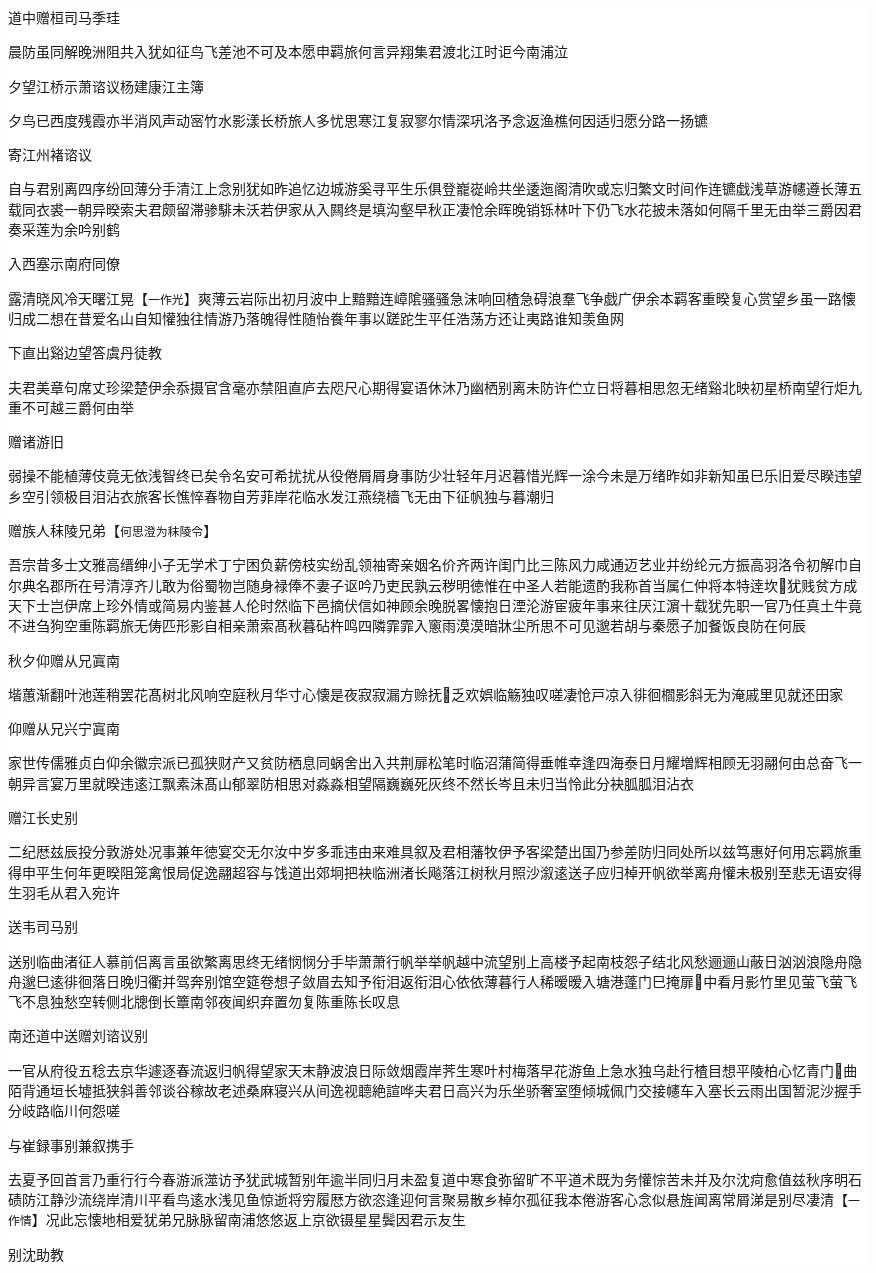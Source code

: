 道中赠桓司马季珪  

晨防虽同解晚洲阻共入犹如征鸟飞差池不可及本愿申羁旅何言异翔集君渡北江时讵今南浦泣  

夕望江桥示萧谘议杨建康江主簿  

夕鸟已西度残霞亦半消风声动宻竹水影漾长桥旅人多忧思寒江复寂寥尔情深巩洛予念返渔樵何因适归愿分路一扬镳  

寄江州褚谘议  

自与君别离四序纷回薄分手清江上念别犹如昨追忆边城游奚寻平生乐俱登巃嵸岭共坐逶迤阁清吹或忘归繁文时间作连镳戱浅草游幰遵长薄五载同衣裘一朝异暌索夫君颇留滞骖騑未沃若伊家从入闗终是填沟壑早秋正凄怆余晖晚销铄林叶下仍飞水花披未落如何隔千里无由举三爵因君奏采莲为余吟别鹤  

入西塞示南府同僚  

露清晓风冷天曙江晃【`一作光`】爽薄云岩际出初月波中上黯黯连嶂隂骚骚急沫响回楂急碍浪羣飞争戯广伊余本羁客重暌复心赏望乡虽一路懐归成二想在昔爱名山自知懽独往情游乃落魄得性随怡飬年事以蹉跎生平任浩荡方还让夷路谁知羡鱼网  

下直出谿边望答虞丹徒教  

夫君美章句席丈珍梁楚伊余忝摄官含毫亦禁阻直庐去咫尺心期得宴语休沐乃幽栖别离未防许伫立日将暮相思忽无绪谿北映初星桥南望行炬九重不可越三爵何由举  

赠诸游旧  

弱操不能植薄伎竟无依浅智终已矣令名安可希扰扰从役倦屑屑身事防少壮轻年月迟暮惜光辉一涂今未是万绪昨如非新知虽巳乐旧爱尽睽违望乡空引领极目泪沾衣旅客长憔悴春物自芳菲岸花临水发江燕绕樯飞无由下征帆独与暮潮归  

赠族人秣陵兄弟【`何思澄为秣陵令`】  

吾宗昔多士文雅高缙绅小子无学术丁宁困负薪傍枝实纷乱领袖寄亲姻名价齐两许闺门比三陈风力咸通迈艺业并纷纶元方振高羽洛令初解巾自尔典名郡所在号清淳齐儿敢为俗蜀物岂随身禄俸不妻子讴吟乃吏民孰云秽明徳惟在中圣人若能遗酌我称首当属仁仲将本特逹坎犹贱贫方成天下士岂伊席上珍外情或简易内鉴甚人伦时然临下邑摘伏信如神顾余晚脱畧懐抱日湮沦游宦疲年事来往厌江濵十载犹先职一官乃任真土牛竟不进刍狗空重陈羁旅无俦匹形影自相亲萧索髙秋暮砧杵鸣四隣霏霏入窻雨漠漠暗牀尘所思不可见邈若胡与秦愿子加餐饭良防在何辰  

秋夕仰赠从兄寘南  

堦蕙渐翻叶池莲稍罢花髙树北风响空庭秋月华寸心懐是夜寂寂漏方赊抚乏欢娯临觞独叹嗟凄怆戸凉入徘徊櫩影斜无为淹戚里见就还田家  

仰赠从兄兴宁寘南  

家世传儒雅贞白仰余徽宗派已孤狭财产又贫防栖息同蜗舍出入共荆扉松笔时临沼蒲简得垂帷幸逢四海泰日月耀増辉相顾无羽翮何由总奋飞一朝异言宴万里就暌违逺江飘素沬髙山郁翠防相思对淼淼相望隔巍巍死灰终不然长岑且未归当怜此分袂胍胍泪沾衣  

赠江长史别  

二纪厯兹辰投分敦游处况事兼年徳宴交无尔汝中岁多乖违由来难具叙及君相藩牧伊予客梁楚出国乃参差防归同处所以兹笃惠好何用忘羁旅重得申平生何年更暌阻笼禽恨局促逸翮超容与饯道出郊坰把袂临洲渚长飚落江树秋月照沙溆逺送子应归棹开帆欲举离舟懽未极别至悲无语安得生羽毛从君入宛许  

送韦司马别  

送别临曲渚征人慕前侣离言虽欲繁离思终无绪悯悯分手毕萧萧行帆举举帆越中流望别上高楼予起南枝怨子结北风愁逦逦山蔽日汹汹浪隐舟隐舟邈巳逺徘徊落日晚归衢并驾奔别馆空筵卷想子敛眉去知予衔泪返衔泪心依依薄暮行人稀暧暧入塘港蓬门巳掩扉中看月影竹里见萤飞萤飞飞不息独愁空转侧北牕倒长簟南邻夜闻织弃置勿复陈重陈长叹息  

南还道中送赠刘谘议别  

一官从府役五稔去京华遽逐春流返归帆得望家天末静波浪日际敛烟霞岸荠生寒叶村梅落早花游鱼上急水独乌赴行楂目想平陵柏心忆青门曲陌背通垣长墟抵狭斜善邻谈谷稼故老述桑麻寝兴从间逸视聼絶諠哗夫君日高兴为乐坐骄奢室堕倾城佩门交接幰车入塞长云雨出国暂泥沙握手分岐路临川何怨嗟  

与崔録事别兼叙携手  

去夏予回首言乃重行行今春游派澨访予犹武城暂别年逾半同归月未盈复道中寒食弥留旷不平道术既为务懽悰苦未并及尔沈疴愈值兹秋序明石碛防江静沙流绕岸清川平看鸟逺水浅见鱼惊逝将穷履厯方欲恣逢迎何言聚易散乡棹尔孤征我本倦游客心念似悬旌闻离常屑涕是别尽凄清【`一作情`】况此忘懐地相爱犹弟兄脉脉留南浦悠悠返上京欲镊星星鬓因君示友生  

别沈助教  
